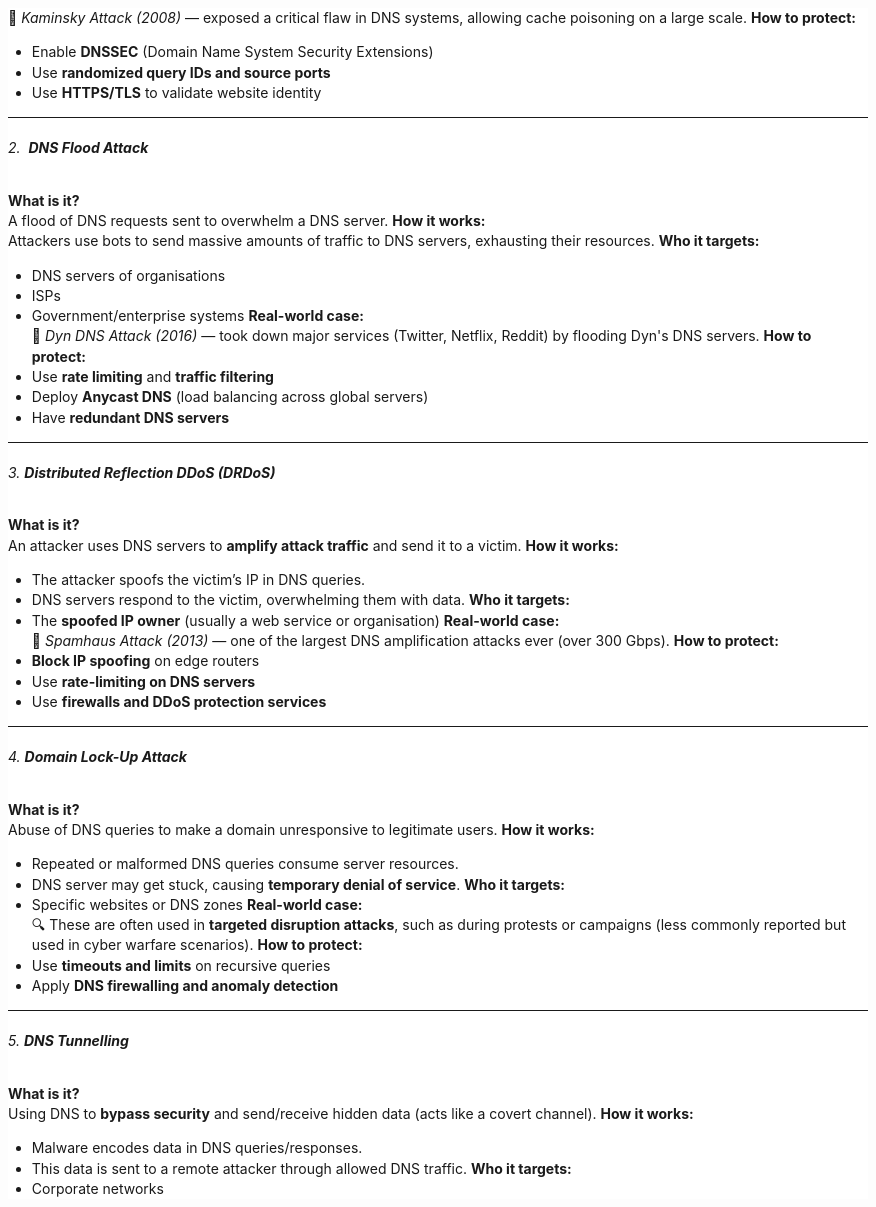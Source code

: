 🧠 _Kaminsky Attack (2008)_ — exposed a critical flaw in DNS systems, allowing cache poisoning on a large scale.
**How to protect:**
- Enable **DNSSEC** (Domain Name System Security Extensions)
- Use **randomized query IDs and source ports**
- Use **HTTPS/TLS** to validate website identity
---
###### 2.  **DNS Flood Attack**
**What is it?**  
A flood of DNS requests sent to overwhelm a DNS server.
**How it works:**  
Attackers use bots to send massive amounts of traffic to DNS servers, exhausting their resources.
**Who it targets:**
- DNS servers of organisations
- ISPs
- Government/enterprise systems
**Real-world case:**  
🧠 _Dyn DNS Attack (2016)_ — took down major services (Twitter, Netflix, Reddit) by flooding Dyn's DNS servers.
**How to protect:**
- Use **rate limiting** and **traffic filtering**
- Deploy **Anycast DNS** (load balancing across global servers)
- Have **redundant DNS servers**
---
###### 3. **Distributed Reflection DDoS (DRDoS)**
**What is it?**  
An attacker uses DNS servers to **amplify attack traffic** and send it to a victim.
**How it works:**
- The attacker spoofs the victim’s IP in DNS queries.
- DNS servers respond to the victim, overwhelming them with data.
**Who it targets:**
- The **spoofed IP owner** (usually a web service or organisation)
**Real-world case:**  
🧠 _Spamhaus Attack (2013)_ — one of the largest DNS amplification attacks ever (over 300 Gbps).
**How to protect:**
- **Block IP spoofing** on edge routers
- Use **rate-limiting on DNS servers**
- Use **firewalls and DDoS protection services**
---
###### 4. **Domain Lock-Up Attack**
**What is it?**  
Abuse of DNS queries to make a domain unresponsive to legitimate users.
**How it works:**
- Repeated or malformed DNS queries consume server resources.
- DNS server may get stuck, causing **temporary denial of service**.
**Who it targets:**
- Specific websites or DNS zones
**Real-world case:**  
🔍 These are often used in **targeted disruption attacks**, such as during protests or campaigns (less commonly reported but used in cyber warfare scenarios).
**How to protect:**
- Use **timeouts and limits** on recursive queries
- Apply **DNS firewalling and anomaly detection**
---
###### 5. **DNS Tunnelling**
**What is it?**  
Using DNS to **bypass security** and send/receive hidden data (acts like a covert channel).
**How it works:**
- Malware encodes data in DNS queries/responses.
- This data is sent to a remote attacker through allowed DNS traffic.
**Who it targets:**
- Corporate networks